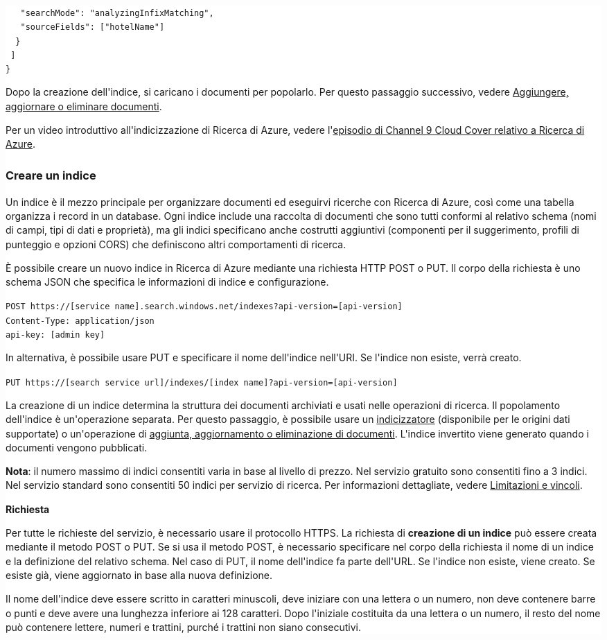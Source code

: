        "searchMode": "analyzingInfixMatching",
       "sourceFields": ["hotelName"]
      }
     ] 
    }
 
Dopo la creazione dell'indice, si caricano i documenti per popolarlo. Per questo passaggio successivo, vedere [Aggiungere, aggiornare o eliminare documenti](#AddOrUpdateDocuments).

Per un video introduttivo all'indicizzazione di Ricerca di Azure, vedere l'[episodio di Channel 9 Cloud Cover relativo a Ricerca di Azure](http://go.microsoft.com/fwlink/p/?LinkId=511509).


<a name="CreateIndex"></a>
### Creare un indice

Un indice è il mezzo principale per organizzare documenti ed eseguirvi ricerche con Ricerca di Azure, così come una tabella organizza i record in un database. Ogni indice include una raccolta di documenti che sono tutti conformi al relativo schema \(nomi di campi, tipi di dati e proprietà\), ma gli indici specificano anche costrutti aggiuntivi \(componenti per il suggerimento, profili di punteggio e opzioni CORS\) che definiscono altri comportamenti di ricerca.

È possibile creare un nuovo indice in Ricerca di Azure mediante una richiesta HTTP POST o PUT. Il corpo della richiesta è uno schema JSON che specifica le informazioni di indice e configurazione.

    POST https://[service name].search.windows.net/indexes?api-version=[api-version]
    Content-Type: application/json
    api-key: [admin key]

In alternativa, è possibile usare PUT e specificare il nome dell'indice nell'URI. Se l'indice non esiste, verrà creato.

    PUT https://[search service url]/indexes/[index name]?api-version=[api-version]

La creazione di un indice determina la struttura dei documenti archiviati e usati nelle operazioni di ricerca. Il popolamento dell'indice è un'operazione separata. Per questo passaggio, è possibile usare un [indicizzatore](https://msdn.microsoft.com/library/azure/mt183328.aspx) \(disponibile per le origini dati supportate\) o un'operazione di [aggiunta, aggiornamento o eliminazione di documenti](https://msdn.microsoft.com/library/azure/dn798930.aspx). L'indice invertito viene generato quando i documenti vengono pubblicati.

**Nota**: il numero massimo di indici consentiti varia in base al livello di prezzo. Nel servizio gratuito sono consentiti fino a 3 indici. Nel servizio standard sono consentiti 50 indici per servizio di ricerca. Per informazioni dettagliate, vedere [Limitazioni e vincoli](http://msdn.microsoft.com/library/azure/dn798934.aspx).

**Richiesta**

Per tutte le richieste del servizio, è necessario usare il protocollo HTTPS. La richiesta di **creazione di un indice** può essere creata mediante il metodo POST o PUT. Se si usa il metodo POST, è necessario specificare nel corpo della richiesta il nome di un indice e la definizione del relativo schema. Nel caso di PUT, il nome dell'indice fa parte dell'URL. Se l'indice non esiste, viene creato. Se esiste già, viene aggiornato in base alla nuova definizione.

Il nome dell'indice deve essere scritto in caratteri minuscoli, deve iniziare con una lettera o un numero, non deve contenere barre o punti e deve avere una lunghezza inferiore ai 128 caratteri. Dopo l'iniziale costituita da una lettera o un numero, il resto del nome può contenere lettere, numeri e trattini, purché i trattini non siano consecutivi.
